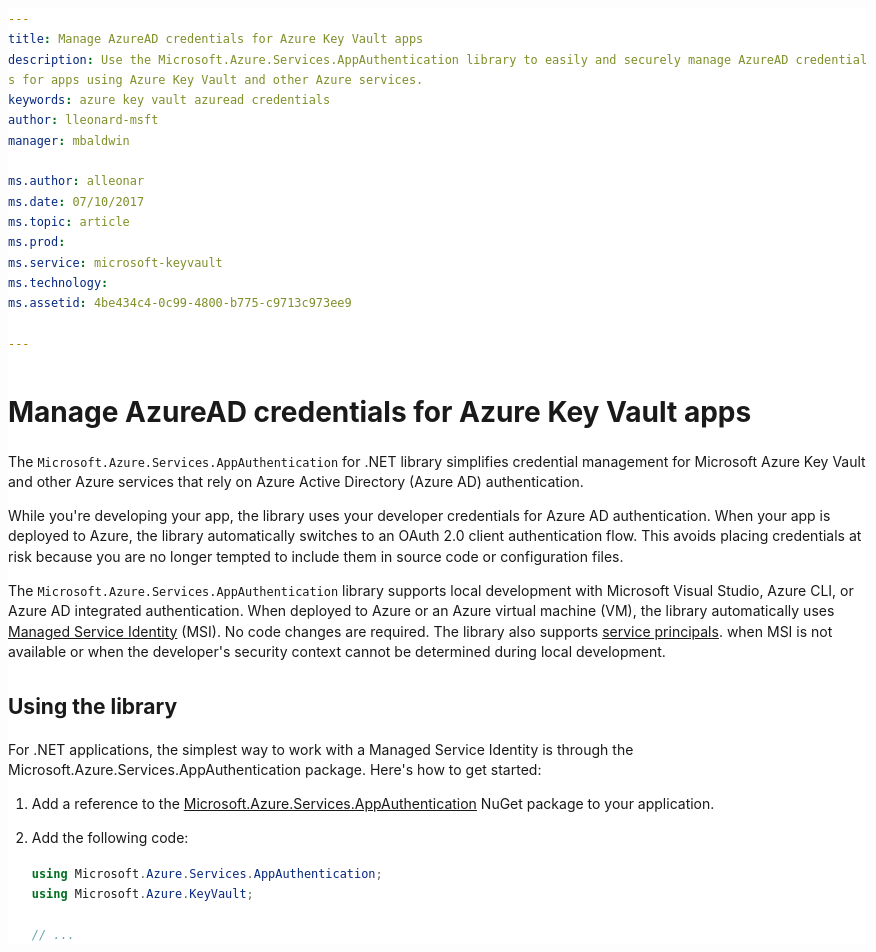 ```yaml
---
title: Manage AzureAD credentials for Azure Key Vault apps
description: Use the Microsoft.Azure.Services.AppAuthentication library to easily and securely manage AzureAD credentials for apps using Azure Key Vault and other Azure services.
keywords: azure key vault azuread credentials
author: lleonard-msft
manager: mbaldwin

ms.author: alleonar
ms.date: 07/10/2017
ms.topic: article
ms.prod:
ms.service: microsoft-keyvault
ms.technology:
ms.assetid: 4be434c4-0c99-4800-b775-c9713c973ee9

---
```


# Manage AzureAD credentials for Azure Key Vault apps

The `Microsoft.Azure.Services.AppAuthentication` for .NET library simplifies credential management for Microsoft Azure Key Vault and other Azure services that rely on Azure Active Directory (Azure AD) authentication.  

While you're developing your app, the library uses your developer credentials for Azure AD authentication. When your app is deployed to Azure, the library automatically switches to an OAuth 2.0 client authentication flow. This avoids placing credentials at risk because you are no longer tempted to include them in source code or configuration files. 

The `Microsoft.Azure.Services.AppAuthentication` library supports local development with Microsoft Visual Studio, Azure CLI, or Azure AD integrated authentication. When deployed to Azure or an Azure virtual machine (VM), the library automatically uses [Managed Service Identity](/azure/active-directory/msi-overview) (MSI). No code changes are required. The library also supports [service principals](azure/azure-resource-manager/resource-group-authenticate-service-principal). when MSI is not available or when the developer's security context cannot be determined during local development.

## <a name="asal"></a>Using the library

For .NET applications, the simplest way to work with a Managed Service Identity is through the Microsoft.Azure.Services.AppAuthentication package. Here's how to get started:

1. Add a reference to the [Microsoft.Azure.Services.AppAuthentication](https://www.nuget.org/packages/Microsoft.Azure.Services.AppAuthentication) NuGet package to your application.

2. Add the following code:

    ``` csharp
    using Microsoft.Azure.Services.AppAuthentication;
    using Microsoft.Azure.KeyVault;

    // ...
